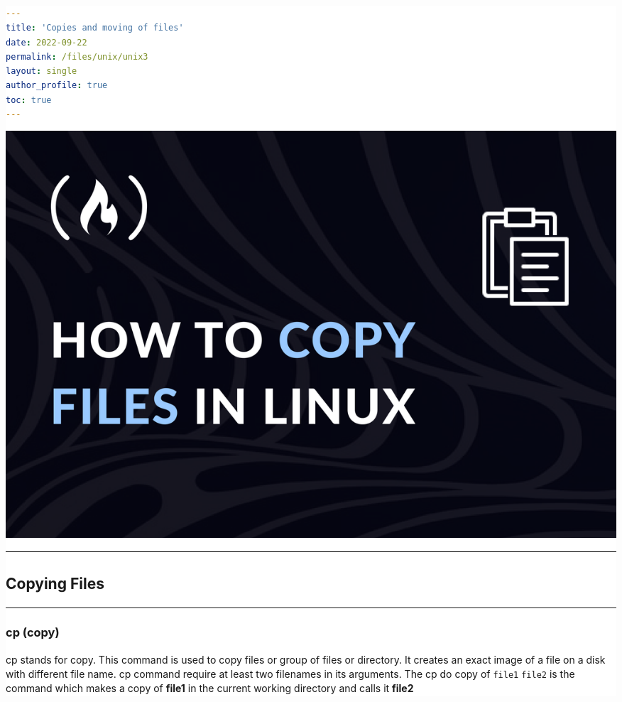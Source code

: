 ```yaml
---
title: 'Copies and moving of files'
date: 2022-09-22
permalink: /files/unix/unix3
layout: single
author_profile: true
toc: true
---
```


![Unix files sytem](/images/unix/linux-cp-command.png)

---
## Copying Files
---
### cp (copy)

cp stands for copy. This command is used to copy files or group of files or directory. It creates an exact image of a file on a disk with different file name. cp command require at least two filenames in its arguments. The cp do copy of `file1` `file2` is the command which makes a copy of **file1** in the current working directory and calls it **file2**
